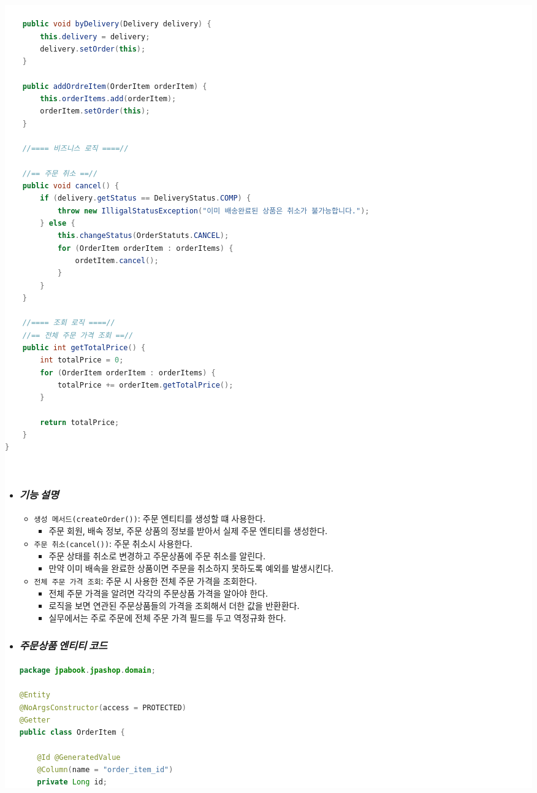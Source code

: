   ```Java

      public void byDelivery(Delivery delivery) {
          this.delivery = delivery;
          delivery.setOrder(this);
      }

      public addOrdreItem(OrderItem orderItem) {
          this.orderItems.add(orderItem);
          orderItem.setOrder(this);
      }

      //==== 비즈니스 로직 ====//

      //== 주문 취소 ==//
      public void cancel() {
          if (delivery.getStatus == DeliveryStatus.COMP) {
              throw new IlligalStatusException("이미 배송완료된 상품은 취소가 불가능합니다.");
          } else {
              this.changeStatus(OrderStatuts.CANCEL);
              for (OrderItem orderItem : orderItems) {
                  ordetItem.cancel();
              }
          }
      }

      //==== 조회 로직 ====//
      //== 전체 주문 가격 조회 ==//
      public int getTotalPrice() {
          int totalPrice = 0;
          for (OrderItem orderItem : orderItems) {
              totalPrice += orderItem.getTotalPrice();
          }

          return totalPrice;
      }
  }
  ```

<br>

* ### _기능 설명_
  * `생성 메서드(createOrder())`: 주문 엔티티를 생성할 떄 사용한다. 
    * 주문 회원, 배속 정보, 주문 상품의 정보를 받아서 실제 주문 엔티티를 생성한다.
  * `주문 취소(cancel())`: 주문 취소시 사용한다.
    * 주문 상태를 취소로 변경하고 주문상품에 주문 취소를 알린다.
    * 만약 이미 배속을 완료한 상품이면 주문을 취소하지 못하도록 예외를 발생시킨다.
  * `전체 주문 가격 조회`: 주문 시 사용한 전체 주문 가격을 조회한다.
    * 전체 주문 가격을 알려면 각각의 주문상품 가격을 알아야 한다.
    * 로직을 보면 연관된 주문상품들의 가격을 조회해서 더한 값을 반환환다.
    * 실무에서는 주로 주문에 전체 주문 가격 필드를 두고 역정규화 한다.

* ### _주문상품 엔티티 코드_
  ```Java
  package jpabook.jpashop.domain;

  @Entity
  @NoArgsConstructor(access = PROTECTED)
  @Getter
  public class OrderItem {

      @Id @GeneratedValue
      @Column(name = "order_item_id")
      private Long id;

  ```